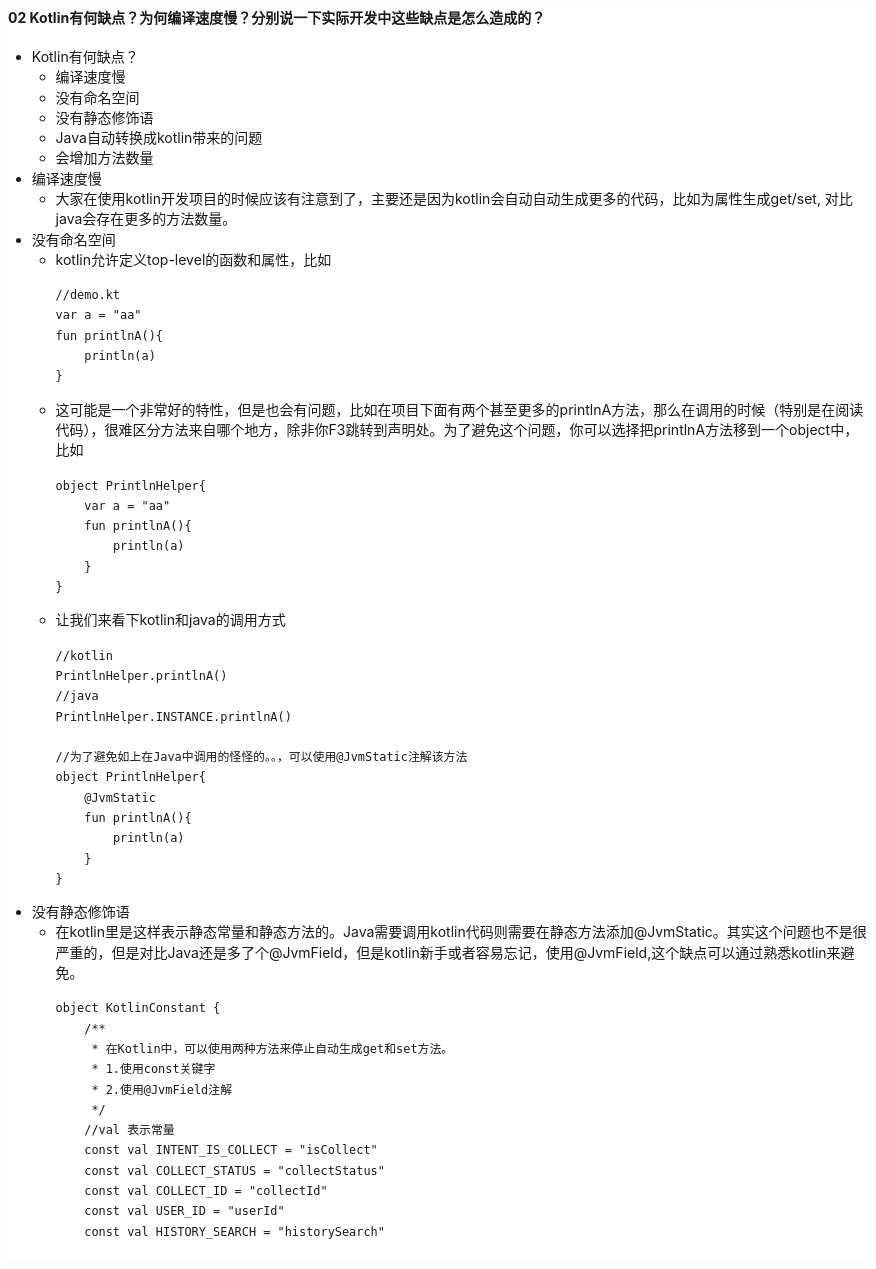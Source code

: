 #### 02 Kotlin有何缺点？为何编译速度慢？分别说一下实际开发中这些缺点是怎么造成的？
- Kotlin有何缺点？
    - 编译速度慢
    - 没有命名空间
    - 没有静态修饰语
    - Java自动转换成kotlin带来的问题
    - 会增加方法数量
- 编译速度慢
    - 大家在使用kotlin开发项目的时候应该有注意到了，主要还是因为kotlin会自动自动生成更多的代码，比如为属性生成get/set, 对比java会存在更多的方法数量。
- 没有命名空间
    - kotlin允许定义top-level的函数和属性，比如
        ```
        //demo.kt
        var a = "aa"
        fun printlnA(){
            println(a)
        }
        ```
    - 这可能是一个非常好的特性，但是也会有问题，比如在项目下面有两个甚至更多的printlnA方法，那么在调用的时候（特别是在阅读代码），很难区分方法来自哪个地方，除非你F3跳转到声明处。为了避免这个问题，你可以选择把printlnA方法移到一个object中，比如
        ```
        object PrintlnHelper{
            var a = "aa"
            fun printlnA(){
                println(a)
            }
        }
        ```
    - 让我们来看下kotlin和java的调用方式
        ```
        //kotlin
        PrintlnHelper.printlnA()
        //java
        PrintlnHelper.INSTANCE.printlnA()
        
        //为了避免如上在Java中调用的怪怪的。。，可以使用@JvmStatic注解该方法
        object PrintlnHelper{
            @JvmStatic
            fun printlnA(){
                println(a)
            }
        }
        ```
- 没有静态修饰语
    - 在kotlin里是这样表示静态常量和静态方法的。Java需要调用kotlin代码则需要在静态方法添加@JvmStatic。其实这个问题也不是很严重的，但是对比Java还是多了个@JvmField，但是kotlin新手或者容易忘记，使用@JvmField,这个缺点可以通过熟悉kotlin来避免。
        ```
        object KotlinConstant {
            /**
             * 在Kotlin中，可以使用两种方法来停止自动生成get和set方法。
             * 1.使用const关键字
             * 2.使用@JvmField注解
             */
            //val 表示常量
            const val INTENT_IS_COLLECT = "isCollect"
            const val COLLECT_STATUS = "collectStatus"
            const val COLLECT_ID = "collectId"
            const val USER_ID = "userId"
            const val HISTORY_SEARCH = "historySearch"
        